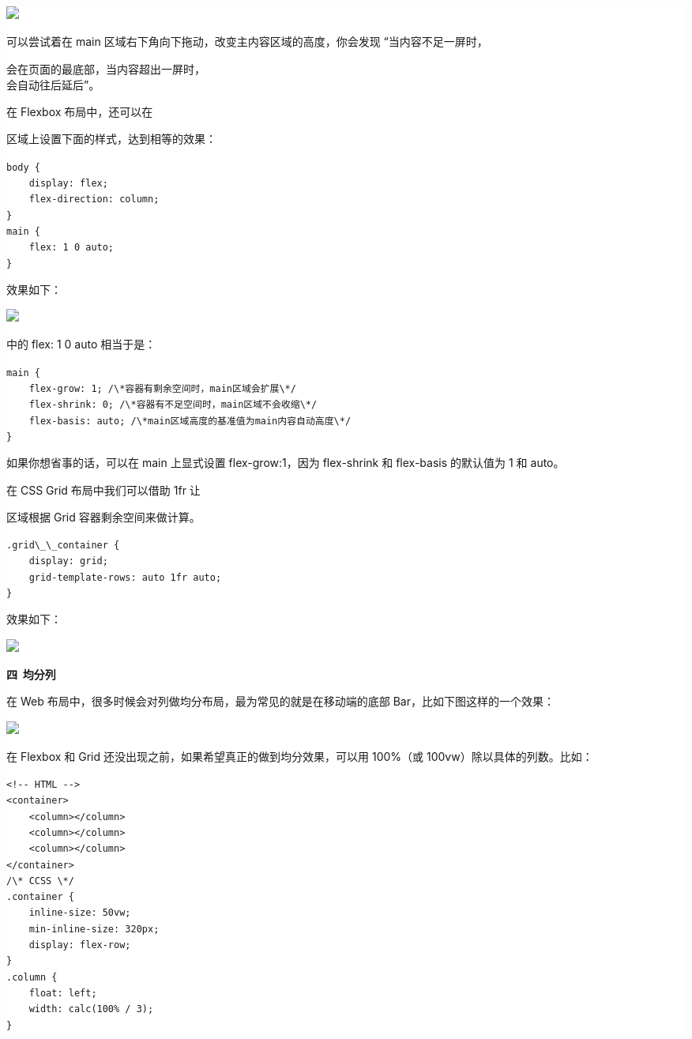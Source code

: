 ![](https://mmbiz.qpic.cn/mmbiz_png/Z6bicxIx5naKyyTvoRqxFUicAtcfomMicicSKuFprt4EdO0iafRsbMcM7GDyqx4RgWj7d0we4OsHzlFVQicvFqHWop6Q/640?wx_fmt=png)

可以尝试着在 main 区域右下角向下拖动，改变主内容区域的高度，你会发现 “当内容不足一屏时，<footer> 会在页面的最底部，当内容超出一屏时，<footer> 会自动往后延后”。

在 Flexbox 布局中，还可以在 <main> 区域上设置下面的样式，达到相等的效果：

```
body {
    display: flex;
    flex-direction: column;
}
main {
    flex: 1 0 auto;
}
```

效果如下：

![](https://mmbiz.qpic.cn/mmbiz_png/Z6bicxIx5naKyyTvoRqxFUicAtcfomMicicSX3xKmiaQbOPlv2uYjN3gBwKd61wj6BPBAzia8nwZaXPE3vUbqh0vtfrQ/640?wx_fmt=png)

<main> 中的 flex: 1 0 auto 相当于是：


```
main {
    flex-grow: 1; /\*容器有剩余空间时，main区域会扩展\*/
    flex-shrink: 0; /\*容器有不足空间时，main区域不会收缩\*/
    flex-basis: auto; /\*main区域高度的基准值为main内容自动高度\*/
}
```

如果你想省事的话，可以在 main 上显式设置 flex-grow:1，因为 flex-shrink 和 flex-basis 的默认值为 1 和 auto。

在 CSS Grid 布局中我们可以借助 1fr 让 <main> 区域根据 Grid 容器剩余空间来做计算。

```
.grid\_\_container {
    display: grid;
    grid-template-rows: auto 1fr auto;
}
```

效果如下：

![](https://mmbiz.qpic.cn/mmbiz_png/Z6bicxIx5naKyyTvoRqxFUicAtcfomMicicS4L4pP1LLPThwR6UeqbtfQIE6Lp6EpM3UGnFicqfwkBibtmEoVoBqBDdA/640?wx_fmt=png)

**四  均分列**

在 Web 布局中，很多时候会对列做均分布局，最为常见的就是在移动端的底部 Bar，比如下图这样的一个效果：

![](https://mmbiz.qpic.cn/mmbiz_png/Z6bicxIx5naKyyTvoRqxFUicAtcfomMicicSkShpBv6gsugPTw9jicO4TJhXecZRJB7ibfxhiaPa4aUQ1HgTEsq94vXlg/640?wx_fmt=png)

在 Flexbox 和 Grid 还没出现之前，如果希望真正的做到均分效果，可以用 100%（或 100vw）除以具体的列数。比如：

```
<!-- HTML -->
<container>
    <column></column>
    <column></column>
    <column></column>
</container>
/\* CCSS \*/
.container {
    inline-size: 50vw;
    min-inline-size: 320px;
    display: flex-row;
}
.column {
    float: left;
    width: calc(100% / 3);
}
```